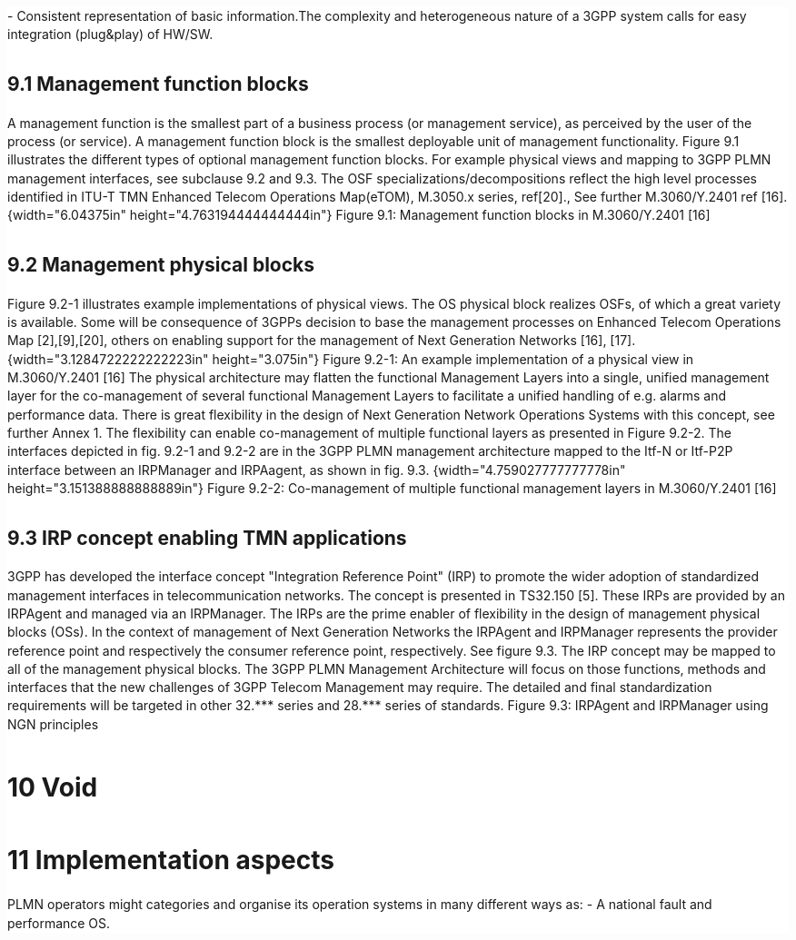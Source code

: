 \- Consistent representation of basic information.The complexity and
heterogeneous nature of a 3GPP system calls for easy integration (plug&play)
of HW/SW.
## 9.1 Management function blocks
A management function is the smallest part of a business process (or
management service), as perceived by the user of the process (or service). A
management function block is the smallest deployable unit of management
functionality. Figure 9.1 illustrates the different types of optional
management function blocks. For example physical views and mapping to 3GPP
PLMN management interfaces, see subclause 9.2 and 9.3. The OSF
specializations/decompositions reflect the high level processes identified in
ITU-T TMN Enhanced Telecom Operations Map(eTOM), M.3050.x series, ref[20].,
See further M.3060/Y.2401 ref [16].
{width="6.04375in" height="4.763194444444444in"}
Figure 9.1: Management function blocks in M.3060/Y.2401 [16]
## 9.2 Management physical blocks
Figure 9.2-1 illustrates example implementations of physical views. The OS
physical block realizes OSFs, of which a great variety is available. Some will
be consequence of 3GPPs decision to base the management processes on Enhanced
Telecom Operations Map [2],[9],[20], others on enabling support for the
management of Next Generation Networks [16], [17].
{width="3.1284722222222223in" height="3.075in"}
Figure 9.2-1: An example implementation of a physical view in M.3060/Y.2401
[16]
The physical architecture may flatten the functional Management Layers into a
single, unified management layer for the co-management of several functional
Management Layers to facilitate a unified handling of e.g. alarms and
performance data. There is great flexibility in the design of Next Generation
Network Operations Systems with this concept, see further Annex 1. The
flexibility can enable co-management of multiple functional layers as
presented in Figure 9.2-2. The interfaces depicted in fig. 9.2-1 and 9.2-2 are
in the 3GPP PLMN management architecture mapped to the Itf-N or Itf-P2P
interface between an IRPManager and IRPAagent, as shown in fig. 9.3.
{width="4.759027777777778in" height="3.151388888888889in"}
Figure 9.2-2: Co-management of multiple functional management layers in
M.3060/Y.2401 [16]
## 9.3 IRP concept enabling TMN applications
3GPP has developed the interface concept "Integration Reference Point" (IRP)
to promote the wider adoption of standardized management interfaces in
telecommunication networks. The concept is presented in TS32.150 [5]. These
IRPs are provided by an IRPAgent and managed via an IRPManager. The IRPs are
the prime enabler of flexibility in the design of management physical blocks
(OSs).
In the context of management of Next Generation Networks the IRPAgent and
IRPManager represents the provider reference point and respectively the
consumer reference point, respectively. See figure 9.3.
The IRP concept may be mapped to all of the management physical blocks. The
3GPP PLMN Management Architecture will focus on those functions, methods and
interfaces that the new challenges of 3GPP Telecom Management may require. The
detailed and final standardization requirements will be targeted in other
32.*** series and 28.*** series of standards.
Figure 9.3: IRPAgent and IRPManager using NGN principles
# 10 Void
# 11 Implementation aspects
PLMN operators might categories and organise its operation systems in many
different ways as:
\- A national fault and performance OS.